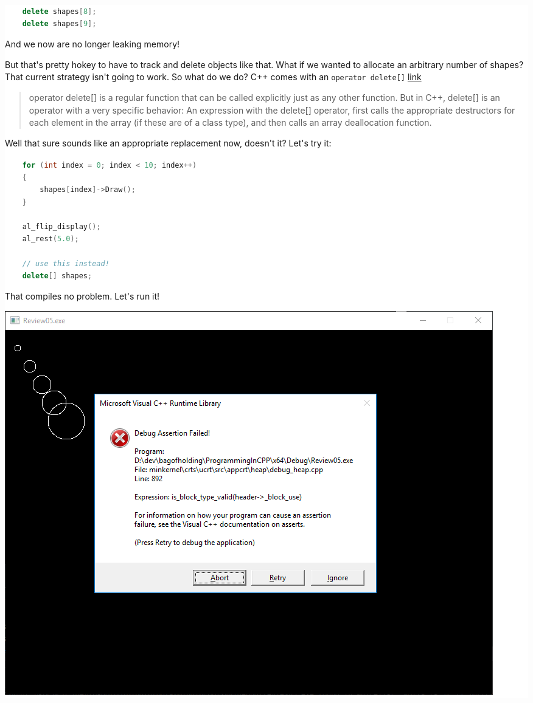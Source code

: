 ``` C++
    delete shapes[8];
    delete shapes[9];
```

And we now are no longer leaking memory!

But that's pretty hokey to have to track and delete objects like that. What if we wanted to
allocate an arbitrary number of shapes? That current strategy isn't going to work. So what
do we do?  C++ comes with an `operator delete[]` [link](http://www.cplusplus.com/reference/new/operator%20delete[]/)

> operator delete[] is a regular function that can be called explicitly just as any other function. But in C++, delete[] is an operator with a very specific behavior: An expression with the delete[] operator, first calls the appropriate destructors for each element in the array (if these are of a class type), and then calls an array deallocation function.

Well that sure sounds like an appropriate replacement now, doesn't it? Let's try it:

``` C++
    for (int index = 0; index < 10; index++)
    {
        shapes[index]->Draw();
    }

    al_flip_display();
    al_rest(5.0);

    // use this instead!
    delete[] shapes;
```

That compiles no problem. Let's run it!

![Image](Images/whoopsie.png)
